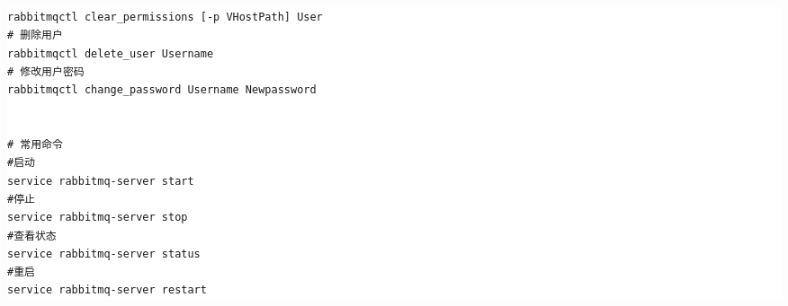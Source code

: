 ```shell
rabbitmqctl clear_permissions [-p VHostPath] User
# 删除用户
rabbitmqctl delete_user Username
# 修改用户密码
rabbitmqctl change_password Username Newpassword


# 常用命令
#启动
service rabbitmq-server start
#停止
service rabbitmq-server stop
#查看状态
service rabbitmq-server status
#重启
service rabbitmq-server restart
```

